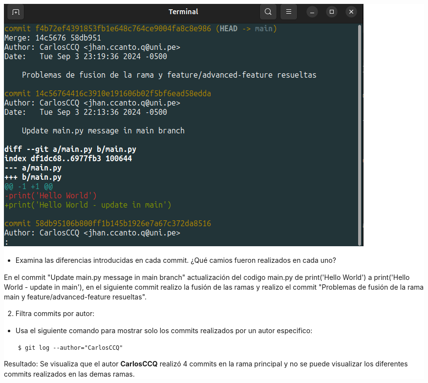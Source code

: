 ![visualización detalla de commits](./imagenes/visualizacionDetalladaDeCommits.png)

* Examina las diferencias introducidas en cada commit. ¿Qué camios fueron realizados en cada uno?

En el commit "Update main.py message in main branch" actualización del codigo main.py de print('Hello World') a print('Hello World - update in main'), en el siguiente commit realizo la fusión de las ramas y realizo el commit "Problemas de fusión de la rama main y feature/advanced-feature resueltas".

2. Filtra commits por autor:
* Usa el siguiente comando para mostrar solo los commits realizados por un autor especifico:

```shell
    $ git log --author="CarlosCCQ"
```

Resultado:
Se visualiza que el autor <b>CarlosCCQ</b> realizó 4 commits en la rama principal y no se puede visualizar los diferentes commits realizados en las demas ramas.
